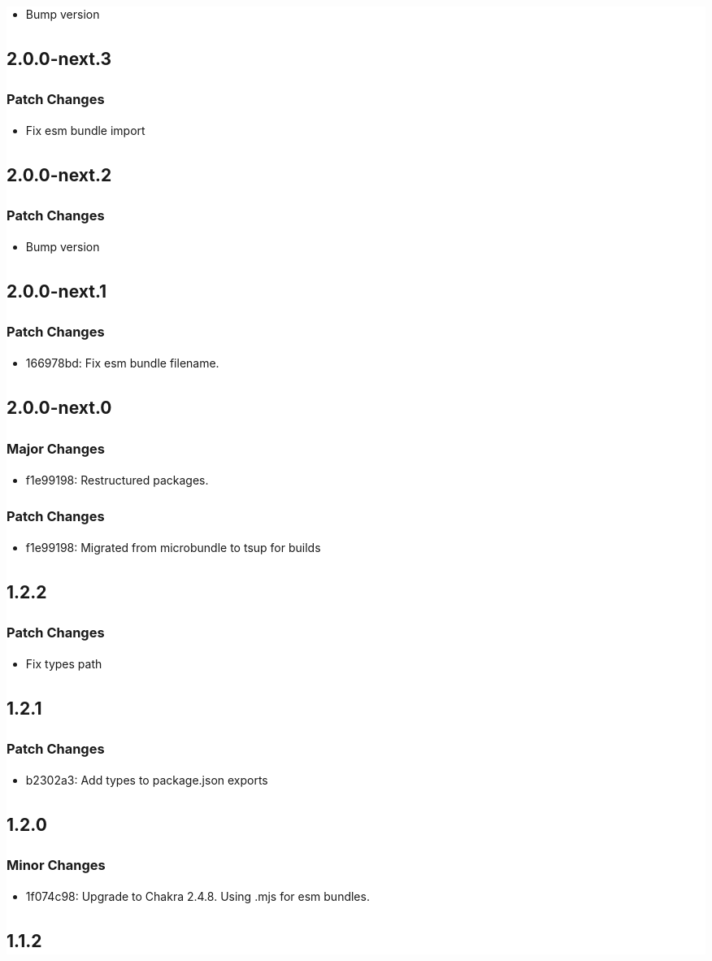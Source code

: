 - Bump version

## 2.0.0-next.3

### Patch Changes

- Fix esm bundle import

## 2.0.0-next.2

### Patch Changes

- Bump version

## 2.0.0-next.1

### Patch Changes

- 166978bd: Fix esm bundle filename.

## 2.0.0-next.0

### Major Changes

- f1e99198: Restructured packages.

### Patch Changes

- f1e99198: Migrated from microbundle to tsup for builds

## 1.2.2

### Patch Changes

- Fix types path

## 1.2.1

### Patch Changes

- b2302a3: Add types to package.json exports

## 1.2.0

### Minor Changes

- 1f074c98: Upgrade to Chakra 2.4.8. Using .mjs for esm bundles.

## 1.1.2
